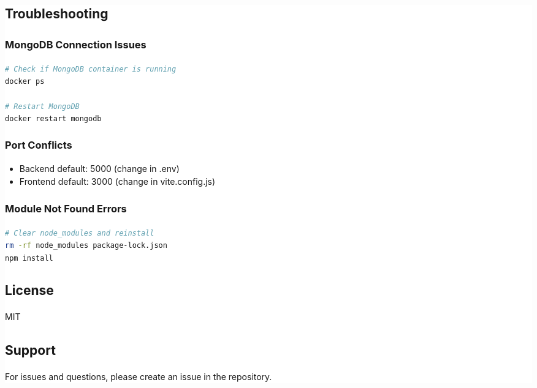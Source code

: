 ## Troubleshooting

### MongoDB Connection Issues
```bash
# Check if MongoDB container is running
docker ps

# Restart MongoDB
docker restart mongodb
```

### Port Conflicts
- Backend default: 5000 (change in .env)
- Frontend default: 3000 (change in vite.config.js)

### Module Not Found Errors
```bash
# Clear node_modules and reinstall
rm -rf node_modules package-lock.json
npm install
```

## License
MIT

## Support
For issues and questions, please create an issue in the repository.

